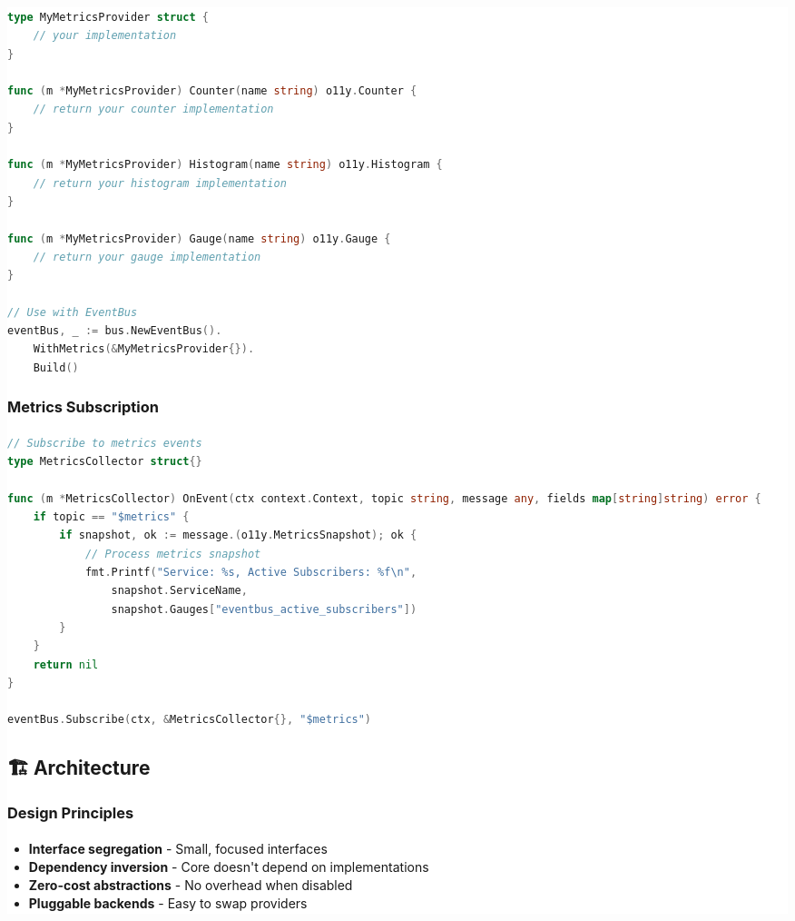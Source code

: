 ```go
type MyMetricsProvider struct {
    // your implementation
}

func (m *MyMetricsProvider) Counter(name string) o11y.Counter {
    // return your counter implementation
}

func (m *MyMetricsProvider) Histogram(name string) o11y.Histogram {
    // return your histogram implementation
}

func (m *MyMetricsProvider) Gauge(name string) o11y.Gauge {
    // return your gauge implementation
}

// Use with EventBus
eventBus, _ := bus.NewEventBus().
    WithMetrics(&MyMetricsProvider{}).
    Build()
```

### Metrics Subscription

```go
// Subscribe to metrics events
type MetricsCollector struct{}

func (m *MetricsCollector) OnEvent(ctx context.Context, topic string, message any, fields map[string]string) error {
    if topic == "$metrics" {
        if snapshot, ok := message.(o11y.MetricsSnapshot); ok {
            // Process metrics snapshot
            fmt.Printf("Service: %s, Active Subscribers: %f\n", 
                snapshot.ServiceName, 
                snapshot.Gauges["eventbus_active_subscribers"])
        }
    }
    return nil
}

eventBus.Subscribe(ctx, &MetricsCollector{}, "$metrics")
```

## 🏗️ Architecture

### Design Principles
- **Interface segregation** - Small, focused interfaces
- **Dependency inversion** - Core doesn't depend on implementations
- **Zero-cost abstractions** - No overhead when disabled
- **Pluggable backends** - Easy to swap providers
